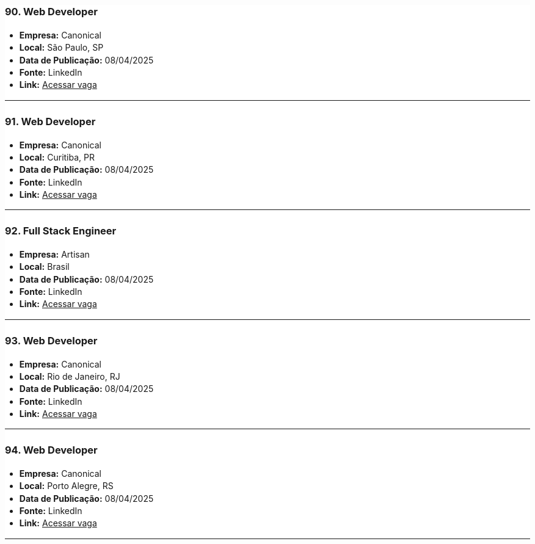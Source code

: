 
### 90. Web Developer

- **Empresa:** Canonical
- **Local:** São Paulo, SP
- **Data de Publicação:** 08/04/2025
- **Fonte:** LinkedIn
- **Link:** [Acessar vaga](https://br.linkedin.com/jobs/view/web-developer-at-canonical-4182138985?position=37&pageNum=0&refId=c%2F0IuBwQaBqymTnguaVcDg%3D%3D&trackingId=eaP8NJeN%2BohKTgPqoGQ6HQ%3D%3D)

---

### 91. Web Developer

- **Empresa:** Canonical
- **Local:** Curitiba, PR
- **Data de Publicação:** 08/04/2025
- **Fonte:** LinkedIn
- **Link:** [Acessar vaga](https://br.linkedin.com/jobs/view/web-developer-at-canonical-4182142528?position=38&pageNum=0&refId=c%2F0IuBwQaBqymTnguaVcDg%3D%3D&trackingId=kAY%2FVM9QwbEXew2gDBuNew%3D%3D)

---

### 92. Full Stack Engineer

- **Empresa:** Artisan
- **Local:** Brasil
- **Data de Publicação:** 08/04/2025
- **Fonte:** LinkedIn
- **Link:** [Acessar vaga](https://br.linkedin.com/jobs/view/full-stack-engineer-at-artisan-4072578190?position=39&pageNum=0&refId=c%2F0IuBwQaBqymTnguaVcDg%3D%3D&trackingId=JVRHBqYCRzKkBe0xF7Q8rA%3D%3D)

---

### 93. Web Developer

- **Empresa:** Canonical
- **Local:** Rio de Janeiro, RJ
- **Data de Publicação:** 08/04/2025
- **Fonte:** LinkedIn
- **Link:** [Acessar vaga](https://br.linkedin.com/jobs/view/web-developer-at-canonical-4182142529?position=40&pageNum=0&refId=c%2F0IuBwQaBqymTnguaVcDg%3D%3D&trackingId=VlsCVZwPpKnnypp35rfjMQ%3D%3D)

---

### 94. Web Developer

- **Empresa:** Canonical
- **Local:** Porto Alegre, RS
- **Data de Publicação:** 08/04/2025
- **Fonte:** LinkedIn
- **Link:** [Acessar vaga](https://br.linkedin.com/jobs/view/web-developer-at-canonical-4182145300?position=41&pageNum=0&refId=c%2F0IuBwQaBqymTnguaVcDg%3D%3D&trackingId=UQRAxRtWMpig3CKsh3Wvwg%3D%3D)

---